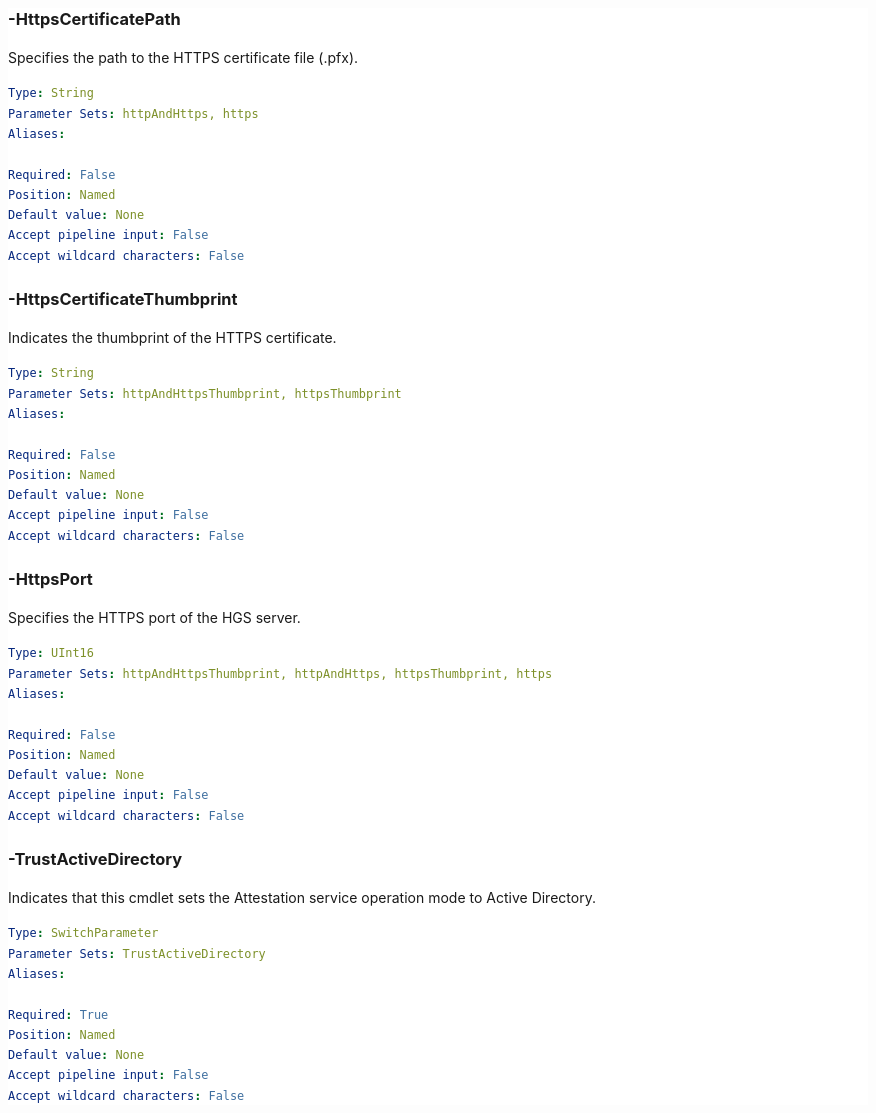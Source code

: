 ### -HttpsCertificatePath
Specifies the path to the HTTPS certificate file (.pfx).

```yaml
Type: String
Parameter Sets: httpAndHttps, https
Aliases: 

Required: False
Position: Named
Default value: None
Accept pipeline input: False
Accept wildcard characters: False
```

### -HttpsCertificateThumbprint
Indicates the thumbprint of the HTTPS certificate.

```yaml
Type: String
Parameter Sets: httpAndHttpsThumbprint, httpsThumbprint
Aliases: 

Required: False
Position: Named
Default value: None
Accept pipeline input: False
Accept wildcard characters: False
```

### -HttpsPort
Specifies the HTTPS port of the HGS server.

```yaml
Type: UInt16
Parameter Sets: httpAndHttpsThumbprint, httpAndHttps, httpsThumbprint, https
Aliases: 

Required: False
Position: Named
Default value: None
Accept pipeline input: False
Accept wildcard characters: False
```

### -TrustActiveDirectory
Indicates that this cmdlet sets the Attestation service operation mode to Active Directory.

```yaml
Type: SwitchParameter
Parameter Sets: TrustActiveDirectory
Aliases: 

Required: True
Position: Named
Default value: None
Accept pipeline input: False
Accept wildcard characters: False
```
